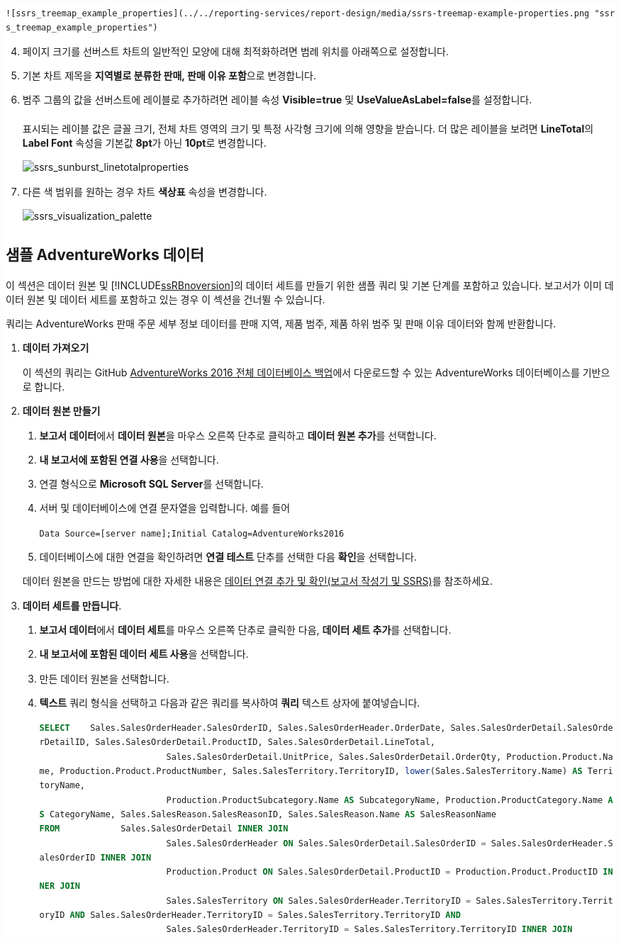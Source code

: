     ![ssrs_treemap_example_properties](../../reporting-services/report-design/media/ssrs-treemap-example-properties.png "ssrs_treemap_example_properties")
  
4. 페이지 크기를 선버스트 차트의 일반적인 모양에 대해 최적화하려면 범례 위치를 아래쪽으로 설정합니다.  
  
5. 기본 차트 제목을 **지역별로 분류한 판매, 판매 이유 포함**으로 변경합니다.  
  
6. 범주 그룹의 값을 선버스트에 레이블로 추가하려면 레이블 속성 **Visible=true** 및 **UseValueAsLabel=false**를 설정합니다.<br /><br /> 표시되는 레이블 값은 글꼴 크기, 전체 차트 영역의 크기 및 특정 사각형 크기에 의해 영향을 받습니다.  더 많은 레이블을 보려면 **LineTotal**의 **Label Font** 속성을 기본값 **8pt**가 아닌 **10pt**로 변경합니다.

    ![ssrs_sunburst_linetotalproperties](../../reporting-services/report-design/media/ssrs-sunburst-linetotalproperties.png "ssrs_sunburst_linetotalproperties")
  
7. 다른 색 범위를 원하는 경우 차트 **색상표** 속성을 변경합니다.  

     ![ssrs_visualization_palette](../../reporting-services/report-design/media/ssrs-visualization-palette.png "ssrs_visualization_palette")  

##  <a name="bkmk_sample_data"></a> 샘플 AdventureWorks 데이터

이 섹션은 데이터 원본 및 [!INCLUDE[ssRBnoversion](../../includes/ssrbnoversion.md)]의 데이터 세트를 만들기 위한 샘플 쿼리 및 기본 단계를 포함하고 있습니다. 보고서가 이미 데이터 원본 및 데이터 세트를 포함하고 있는 경우 이 섹션을 건너뛸 수 있습니다.  
  
쿼리는 AdventureWorks 판매 주문 세부 정보 데이터를 판매 지역, 제품 범주, 제품 하위 범주 및 판매 이유 데이터와 함께 반환합니다.  
  
1. **데이터 가져오기**  
  
     이 섹션의 쿼리는 GitHub [AdventureWorks 2016 전체 데이터베이스 백업](https://github.com/Microsoft/sql-server-samples/releases)에서 다운로드할 수 있는 AdventureWorks 데이터베이스를 기반으로 합니다.  

2. **데이터 원본 만들기**  
  
    1. **보고서 데이터**에서 **데이터 원본**을 마우스 오른쪽 단추로 클릭하고 **데이터 원본 추가**를 선택합니다.  
  
    2. **내 보고서에 포함된 연결 사용**을 선택합니다.  
  
    3. 연결 형식으로 **Microsoft SQL Server**를 선택합니다.  
  
    4. 서버 및 데이터베이스에 연결 문자열을 입력합니다. 예를 들어  
  
        ```
        Data Source=[server name];Initial Catalog=AdventureWorks2016  
        ```  
  
    5. 데이터베이스에 대한 연결을 확인하려면 **연결 테스트** 단추를 선택한 다음 **확인**을 선택합니다.  
  
     데이터 원본을 만드는 방법에 대한 자세한 내용은 [데이터 연결 추가 및 확인&#40;보고서 작성기 및 SSRS&#41;](../../reporting-services/report-data/add-and-verify-a-data-connection-report-builder-and-ssrs.md)를 참조하세요.  
  
3. **데이터 세트를 만듭니다**.  
  
    1. **보고서 데이터**에서 **데이터 세트**를 마우스 오른쪽 단추로 클릭한 다음, **데이터 세트 추가**를 선택합니다.  
  
    2. **내 보고서에 포함된 데이터 세트 사용**을 선택합니다.  
  
    3. 만든 데이터 원본을 선택합니다.  
  
    4. **텍스트** 쿼리 형식을 선택하고 다음과 같은 쿼리를 복사하여 **쿼리** 텍스트 상자에 붙여넣습니다.  
  
        ```sql
        SELECT    Sales.SalesOrderHeader.SalesOrderID, Sales.SalesOrderHeader.OrderDate, Sales.SalesOrderDetail.SalesOrderDetailID, Sales.SalesOrderDetail.ProductID, Sales.SalesOrderDetail.LineTotal,   
                                 Sales.SalesOrderDetail.UnitPrice, Sales.SalesOrderDetail.OrderQty, Production.Product.Name, Production.Product.ProductNumber, Sales.SalesTerritory.TerritoryID, lower(Sales.SalesTerritory.Name) AS TerritoryName,   
                                 Production.ProductSubcategory.Name AS SubcategoryName, Production.ProductCategory.Name AS CategoryName, Sales.SalesReason.SalesReasonID, Sales.SalesReason.Name AS SalesReasonName  
        FROM            Sales.SalesOrderDetail INNER JOIN  
                                 Sales.SalesOrderHeader ON Sales.SalesOrderDetail.SalesOrderID = Sales.SalesOrderHeader.SalesOrderID INNER JOIN  
                                 Production.Product ON Sales.SalesOrderDetail.ProductID = Production.Product.ProductID INNER JOIN  
                                 Sales.SalesTerritory ON Sales.SalesOrderHeader.TerritoryID = Sales.SalesTerritory.TerritoryID AND Sales.SalesOrderHeader.TerritoryID = Sales.SalesTerritory.TerritoryID AND   
                                 Sales.SalesOrderHeader.TerritoryID = Sales.SalesTerritory.TerritoryID INNER JOIN  